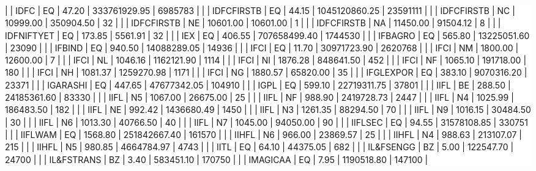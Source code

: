 |  | IDFC | EQ | 47.20 | 333761929.95 | 6985783 |
|  | IDFCFIRSTB | EQ | 44.15 | 1045120860.25 | 23591111 |
|  | IDFCFIRSTB | NC | 10999.00 | 350904.50 | 32 |
|  | IDFCFIRSTB | NE | 10601.00 | 10601.00 | 1 |
|  | IDFCFIRSTB | NA | 11450.00 | 91504.12 | 8 |
|  | IDFNIFTYET | EQ | 173.85 | 5561.91 | 32 |
|  | IEX | EQ | 406.55 | 707658499.40 | 1744530 |
|  | IFBAGRO | EQ | 565.80 | 13225051.60 | 23090 |
|  | IFBIND | EQ | 940.50 | 14088289.05 | 14936 |
|  | IFCI | EQ | 11.70 | 30971723.90 | 2620768 |
|  | IFCI | NM | 1800.00 | 12600.00 | 7 |
|  | IFCI | NL | 1046.16 | 1162121.90 | 1114 |
|  | IFCI | NI | 1876.28 | 848641.50 | 452 |
|  | IFCI | NF | 1065.10 | 191718.00 | 180 |
|  | IFCI | NH | 1081.37 | 1259270.98 | 1171 |
|  | IFCI | NG | 1880.57 | 65820.00 | 35 |
|  | IFGLEXPOR | EQ | 383.10 | 9070316.20 | 23371 |
|  | IGARASHI | EQ | 447.65 | 47677342.05 | 104910 |
|  | IGPL | EQ | 599.10 | 22719311.75 | 37801 |
|  | IIFL | BE | 288.50 | 24185361.60 | 83330 |
|  | IIFL | N5 | 1067.00 | 26675.00 | 25 |
|  | IIFL | NF | 988.90 | 2419728.73 | 2447 |
|  | IIFL | N4 | 1025.99 | 186483.50 | 182 |
|  | IIFL | NE | 992.42 | 1436680.49 | 1450 |
|  | IIFL | N3 | 1261.35 | 88294.50 | 70 |
|  | IIFL | N9 | 1016.15 | 30484.50 | 30 |
|  | IIFL | N6 | 1013.30 | 40766.50 | 40 |
|  | IIFL | N7 | 1045.00 | 94050.00 | 90 |
|  | IIFLSEC | EQ | 94.55 | 31578108.85 | 330751 |
|  | IIFLWAM | EQ | 1568.80 | 251842667.40 | 161570 |
|  | IIHFL | N6 | 966.00 | 23869.57 | 25 |
|  | IIHFL | N4 | 988.63 | 213107.07 | 215 |
|  | IIHFL | N5 | 980.85 | 4664784.97 | 4743 |
|  | IITL | EQ | 64.10 | 44375.05 | 682 |
|  | IL&FSENGG | BZ | 5.00 | 122547.70 | 24700 |
|  | IL&FSTRANS | BZ | 3.40 | 583451.10 | 170750 |
|  | IMAGICAA | EQ | 7.95 | 1190518.80 | 147100 |
